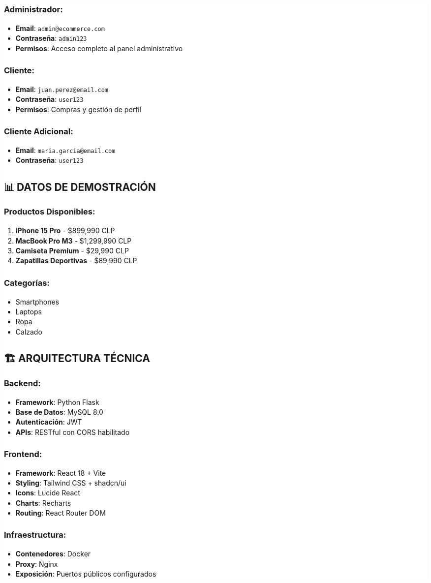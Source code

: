 ### **Administrador:**
- **Email**: `admin@ecommerce.com`
- **Contraseña**: `admin123`
- **Permisos**: Acceso completo al panel administrativo

### **Cliente:**
- **Email**: `juan.perez@email.com`
- **Contraseña**: `user123`
- **Permisos**: Compras y gestión de perfil

### **Cliente Adicional:**
- **Email**: `maria.garcia@email.com`
- **Contraseña**: `user123`

## 📊 **DATOS DE DEMOSTRACIÓN**

### **Productos Disponibles:**
1. **iPhone 15 Pro** - $899,990 CLP
2. **MacBook Pro M3** - $1,299,990 CLP
3. **Camiseta Premium** - $29,990 CLP
4. **Zapatillas Deportivas** - $89,990 CLP

### **Categorías:**
- Smartphones
- Laptops
- Ropa
- Calzado

## 🏗️ **ARQUITECTURA TÉCNICA**

### **Backend:**
- **Framework**: Python Flask
- **Base de Datos**: MySQL 8.0
- **Autenticación**: JWT
- **APIs**: RESTful con CORS habilitado

### **Frontend:**
- **Framework**: React 18 + Vite
- **Styling**: Tailwind CSS + shadcn/ui
- **Icons**: Lucide React
- **Charts**: Recharts
- **Routing**: React Router DOM

### **Infraestructura:**
- **Contenedores**: Docker
- **Proxy**: Nginx
- **Exposición**: Puertos públicos configurados
